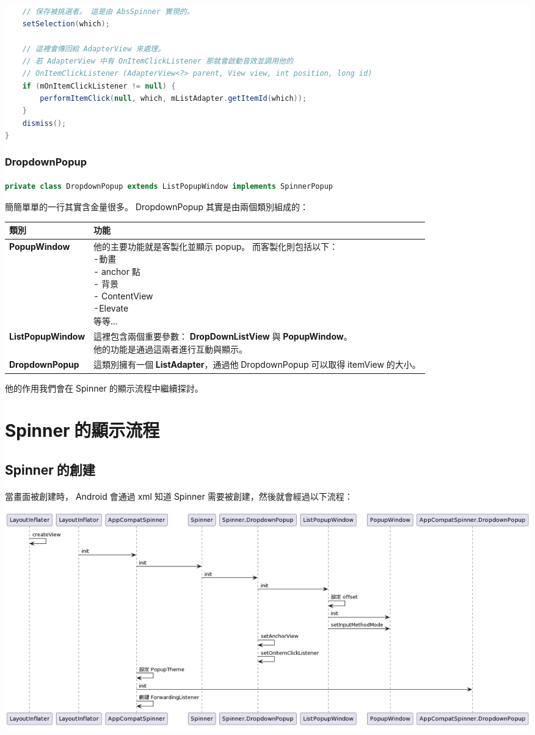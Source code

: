 ```java
    // 保存被挑選者。 這是由 AbsSpinner 實現的。
    setSelection(which);
    
    // 這裡會傳回給 AdapterView 來處理。
    // 若 AdapterView 中有 OnItemClickListener 那就會啟動音效並調用他的  
    // OnItemClickListener (AdapterView<?> parent, View view, int position, long id)
    if (mOnItemClickListener != null) {
        performItemClick(null, which, mListAdapter.getItemId(which));
    }
    dismiss();
}
```

### DropdownPopup
```java
private class DropdownPopup extends ListPopupWindow implements SpinnerPopup
```

簡簡單單的一行其實含金量很多。 DropdownPopup 其實是由兩個類別組成的：

|類別|功能|
|:--|:--|
|**PopupWindow**| 他的主要功能就是客製化並顯示 popup。 而客製化則包括以下：<br>-動畫<br>- anchor 點<br>- 背景<br>- ContentView<br>-Elevate<br>等等...|
|**ListPopupWindow**|這裡包含兩個重要參數： **DropDownListView** 與 **PopupWindow**。<br>他的功能是通過這兩者進行互動與顯示。|
|**DropdownPopup**|這類別擁有一個 **ListAdapter**，通過他 DropdownPopup 可以取得 itemView 的大小。|

他的作用我們會在 Spinner 的顯示流程中繼續探討。


# Spinner 的顯示流程

## Spinner 的創建
當畫面被創建時， Android 會通過 xml 知道 Spinner 需要被創建，然後就會經過以下流程：

<center>
    <img src = "/images/posts/jekyll/android/spinner/uml_createview_spinner.png" />
</center>

